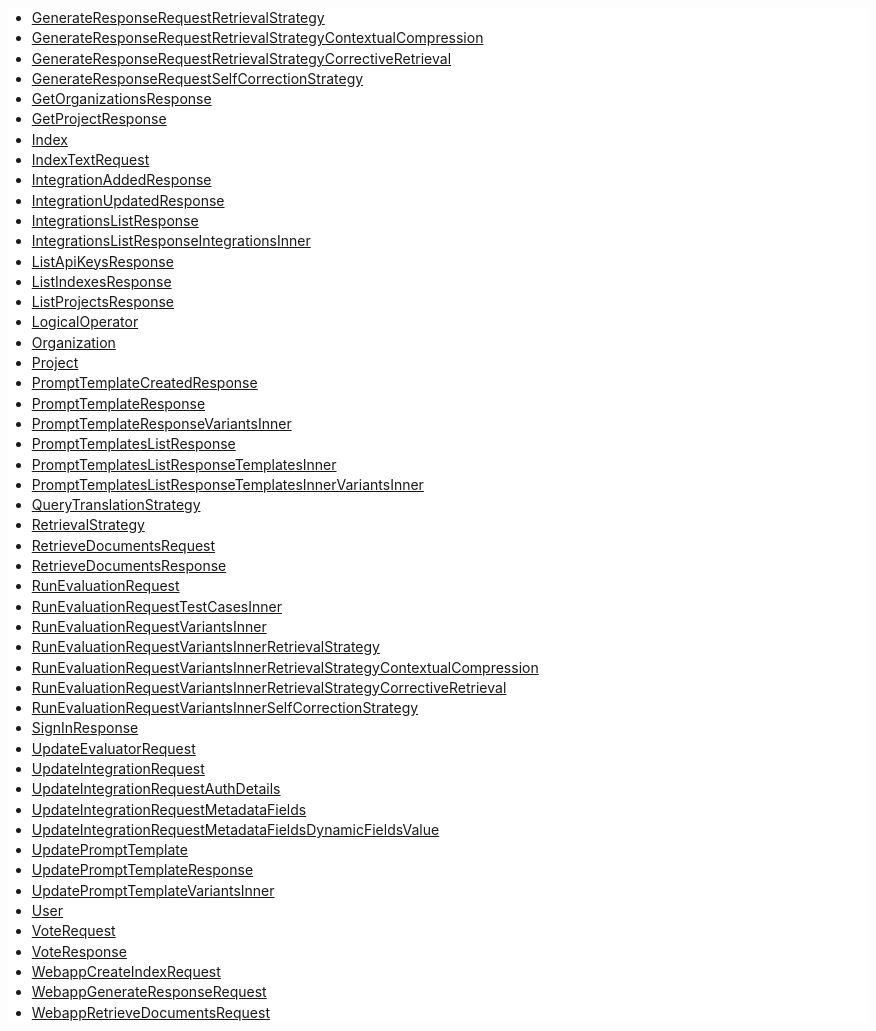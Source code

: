  - [GenerateResponseRequestRetrievalStrategy](docs/GenerateResponseRequestRetrievalStrategy.md)
 - [GenerateResponseRequestRetrievalStrategyContextualCompression](docs/GenerateResponseRequestRetrievalStrategyContextualCompression.md)
 - [GenerateResponseRequestRetrievalStrategyCorrectiveRetrieval](docs/GenerateResponseRequestRetrievalStrategyCorrectiveRetrieval.md)
 - [GenerateResponseRequestSelfCorrectionStrategy](docs/GenerateResponseRequestSelfCorrectionStrategy.md)
 - [GetOrganizationsResponse](docs/GetOrganizationsResponse.md)
 - [GetProjectResponse](docs/GetProjectResponse.md)
 - [Index](docs/Index.md)
 - [IndexTextRequest](docs/IndexTextRequest.md)
 - [IntegrationAddedResponse](docs/IntegrationAddedResponse.md)
 - [IntegrationUpdatedResponse](docs/IntegrationUpdatedResponse.md)
 - [IntegrationsListResponse](docs/IntegrationsListResponse.md)
 - [IntegrationsListResponseIntegrationsInner](docs/IntegrationsListResponseIntegrationsInner.md)
 - [ListApiKeysResponse](docs/ListApiKeysResponse.md)
 - [ListIndexesResponse](docs/ListIndexesResponse.md)
 - [ListProjectsResponse](docs/ListProjectsResponse.md)
 - [LogicalOperator](docs/LogicalOperator.md)
 - [Organization](docs/Organization.md)
 - [Project](docs/Project.md)
 - [PromptTemplateCreatedResponse](docs/PromptTemplateCreatedResponse.md)
 - [PromptTemplateResponse](docs/PromptTemplateResponse.md)
 - [PromptTemplateResponseVariantsInner](docs/PromptTemplateResponseVariantsInner.md)
 - [PromptTemplatesListResponse](docs/PromptTemplatesListResponse.md)
 - [PromptTemplatesListResponseTemplatesInner](docs/PromptTemplatesListResponseTemplatesInner.md)
 - [PromptTemplatesListResponseTemplatesInnerVariantsInner](docs/PromptTemplatesListResponseTemplatesInnerVariantsInner.md)
 - [QueryTranslationStrategy](docs/QueryTranslationStrategy.md)
 - [RetrievalStrategy](docs/RetrievalStrategy.md)
 - [RetrieveDocumentsRequest](docs/RetrieveDocumentsRequest.md)
 - [RetrieveDocumentsResponse](docs/RetrieveDocumentsResponse.md)
 - [RunEvaluationRequest](docs/RunEvaluationRequest.md)
 - [RunEvaluationRequestTestCasesInner](docs/RunEvaluationRequestTestCasesInner.md)
 - [RunEvaluationRequestVariantsInner](docs/RunEvaluationRequestVariantsInner.md)
 - [RunEvaluationRequestVariantsInnerRetrievalStrategy](docs/RunEvaluationRequestVariantsInnerRetrievalStrategy.md)
 - [RunEvaluationRequestVariantsInnerRetrievalStrategyContextualCompression](docs/RunEvaluationRequestVariantsInnerRetrievalStrategyContextualCompression.md)
 - [RunEvaluationRequestVariantsInnerRetrievalStrategyCorrectiveRetrieval](docs/RunEvaluationRequestVariantsInnerRetrievalStrategyCorrectiveRetrieval.md)
 - [RunEvaluationRequestVariantsInnerSelfCorrectionStrategy](docs/RunEvaluationRequestVariantsInnerSelfCorrectionStrategy.md)
 - [SignInResponse](docs/SignInResponse.md)
 - [UpdateEvaluatorRequest](docs/UpdateEvaluatorRequest.md)
 - [UpdateIntegrationRequest](docs/UpdateIntegrationRequest.md)
 - [UpdateIntegrationRequestAuthDetails](docs/UpdateIntegrationRequestAuthDetails.md)
 - [UpdateIntegrationRequestMetadataFields](docs/UpdateIntegrationRequestMetadataFields.md)
 - [UpdateIntegrationRequestMetadataFieldsDynamicFieldsValue](docs/UpdateIntegrationRequestMetadataFieldsDynamicFieldsValue.md)
 - [UpdatePromptTemplate](docs/UpdatePromptTemplate.md)
 - [UpdatePromptTemplateResponse](docs/UpdatePromptTemplateResponse.md)
 - [UpdatePromptTemplateVariantsInner](docs/UpdatePromptTemplateVariantsInner.md)
 - [User](docs/User.md)
 - [VoteRequest](docs/VoteRequest.md)
 - [VoteResponse](docs/VoteResponse.md)
 - [WebappCreateIndexRequest](docs/WebappCreateIndexRequest.md)
 - [WebappGenerateResponseRequest](docs/WebappGenerateResponseRequest.md)
 - [WebappRetrieveDocumentsRequest](docs/WebappRetrieveDocumentsRequest.md)
